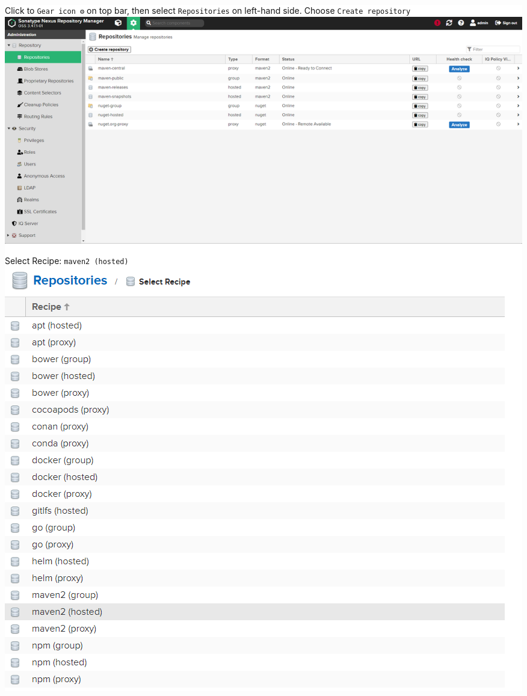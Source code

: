 Click to `Gear icon ⚙️` on top bar, then select `Repositories` on left-hand side. Choose `Create repository`
![Create Repository](/docs/images/create-nexus-repo.png)

Select Recipe: `maven2 (hosted)`
![Select Repository](/docs/images/select-nexus-repo.png)
